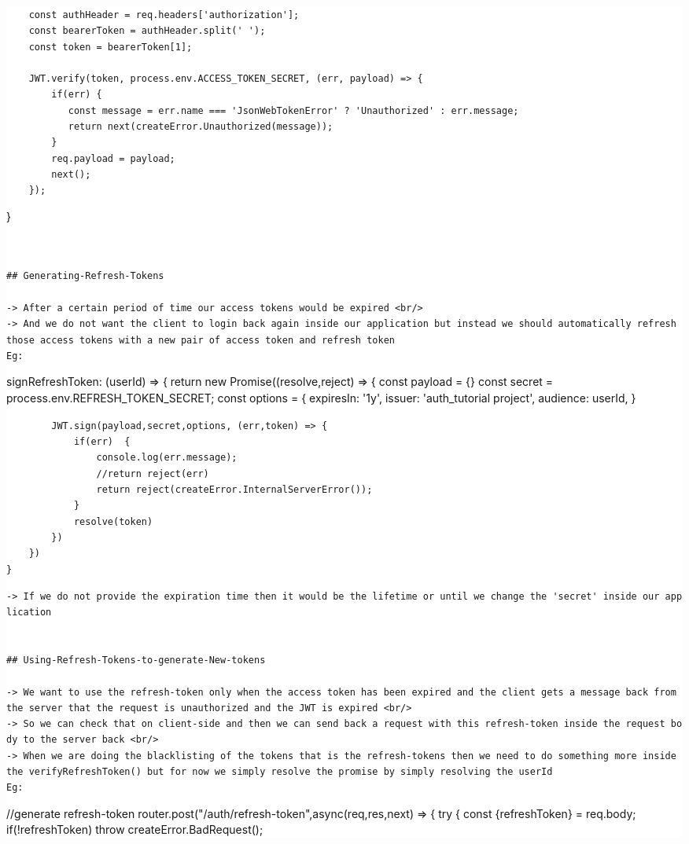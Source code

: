         const authHeader = req.headers['authorization'];
        const bearerToken = authHeader.split(' ');
        const token = bearerToken[1];
        
        JWT.verify(token, process.env.ACCESS_TOKEN_SECRET, (err, payload) => {
            if(err) {
               const message = err.name === 'JsonWebTokenError' ? 'Unauthorized' : err.message;
               return next(createError.Unauthorized(message));
            }
            req.payload = payload;
            next();
        });
}
```


## Generating-Refresh-Tokens

-> After a certain period of time our access tokens would be expired <br/>
-> And we do not want the client to login back again inside our application but instead we should automatically refresh those access tokens with a new pair of access token and refresh token
Eg:
```
signRefreshToken: (userId) => {
        return new Promise((resolve,reject) => {
            const payload = {}
            const secret = process.env.REFRESH_TOKEN_SECRET;
            const options = {
                expiresIn: '1y',
                issuer: 'auth_tutorial project',
                audience: userId,
            }

            JWT.sign(payload,secret,options, (err,token) => {
                if(err)  {
                    console.log(err.message);
                    //return reject(err)
                    return reject(createError.InternalServerError());
                }
                resolve(token)
            })
        }) 
    }
```
-> If we do not provide the expiration time then it would be the lifetime or until we change the 'secret' inside our application 


## Using-Refresh-Tokens-to-generate-New-tokens

-> We want to use the refresh-token only when the access token has been expired and the client gets a message back from the server that the request is unauthorized and the JWT is expired <br/>
-> So we can check that on client-side and then we can send back a request with this refresh-token inside the request body to the server back <br/>
-> When we are doing the blacklisting of the tokens that is the refresh-tokens then we need to do something more inside the verifyRefreshToken() but for now we simply resolve the promise by simply resolving the userId
Eg:
```
//generate refresh-token
router.post("/auth/refresh-token",async(req,res,next) => {
    try {
        const {refreshToken} = req.body;
        if(!refreshToken) 
            throw createError.BadRequest();